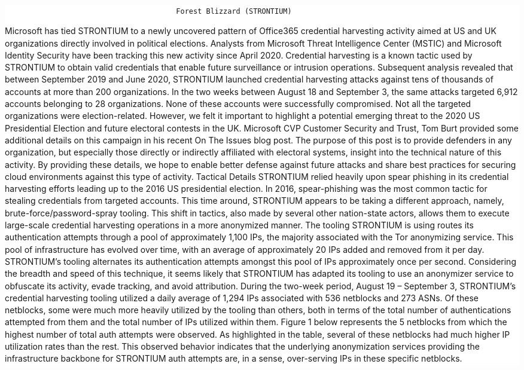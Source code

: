 




 







											Forest Blizzard (STRONTIUM)										





Microsoft has tied STRONTIUM to a newly uncovered pattern of Office365 credential harvesting activity aimed at US and UK organizations directly involved in political elections. Analysts from Microsoft Threat Intelligence Center (MSTIC) and Microsoft Identity Security have been tracking this new activity since April 2020. Credential harvesting is a known tactic used by STRONTIUM to obtain valid credentials that enable future surveillance or intrusion operations. Subsequent analysis revealed that between September 2019 and June 2020, STRONTIUM launched credential harvesting attacks against tens of thousands of accounts at more than 200 organizations. In the two weeks between August 18 and September 3, the same attacks targeted 6,912 accounts belonging to 28 organizations. None of these accounts were successfully compromised.
Not all the targeted organizations were election-related. However, we felt it important to highlight a potential emerging threat to the 2020 US Presidential Election and future electoral contests in the UK.
Microsoft CVP Customer Security and Trust, Tom Burt provided some additional details on this campaign in his recent On The Issues blog post. The purpose of this post is to provide defenders in any organization, but especially those directly or indirectly affiliated with electoral systems, insight into the technical nature of this activity. By providing these details, we hope to enable better defense against future attacks and share best practices for securing cloud environments against this type of activity.
Tactical Details
STRONTIUM relied heavily upon spear phishing in its credential harvesting efforts leading up to the 2016 US presidential election. In 2016, spear-phishing was the most common tactic for stealing credentials from targeted accounts. This time around, STRONTIUM appears to be taking a different approach, namely, brute-force/password-spray tooling. This shift in tactics, also made by several other nation-state actors, allows them to execute large-scale credential harvesting operations in a more anonymized manner. The tooling STRONTIUM is using routes its authentication attempts through a pool of approximately 1,100 IPs, the majority associated with the Tor anonymizing service. This pool of infrastructure has evolved over time, with an average of approximately 20 IPs added and removed from it per day. STRONTIUM’s tooling alternates its authentication attempts amongst this pool of IPs approximately once per second. Considering the breadth and speed of this technique, it seems likely that STRONTIUM has adapted its tooling to use an anonymizer service to obfuscate its activity, evade tracking, and avoid attribution.
During the two-week period, August 19 – September 3, STRONTIUM’s credential harvesting tooling utilized a daily average of 1,294 IPs associated with 536 netblocks and 273 ASNs. Of these netblocks, some were much more heavily utilized by the tooling than others, both in terms of the total number of authentications attempted from them and the total number of IPs utilized within them. Figure 1 below represents the 5 netblocks from which the highest number of total auth attempts were observed. As highlighted in the table, several of these netblocks had much higher IP utilization rates than the rest. This observed behavior indicates that the underlying anonymization services providing the infrastructure backbone for STRONTIUM auth attempts are, in a sense, over-serving IPs in these specific netblocks.

